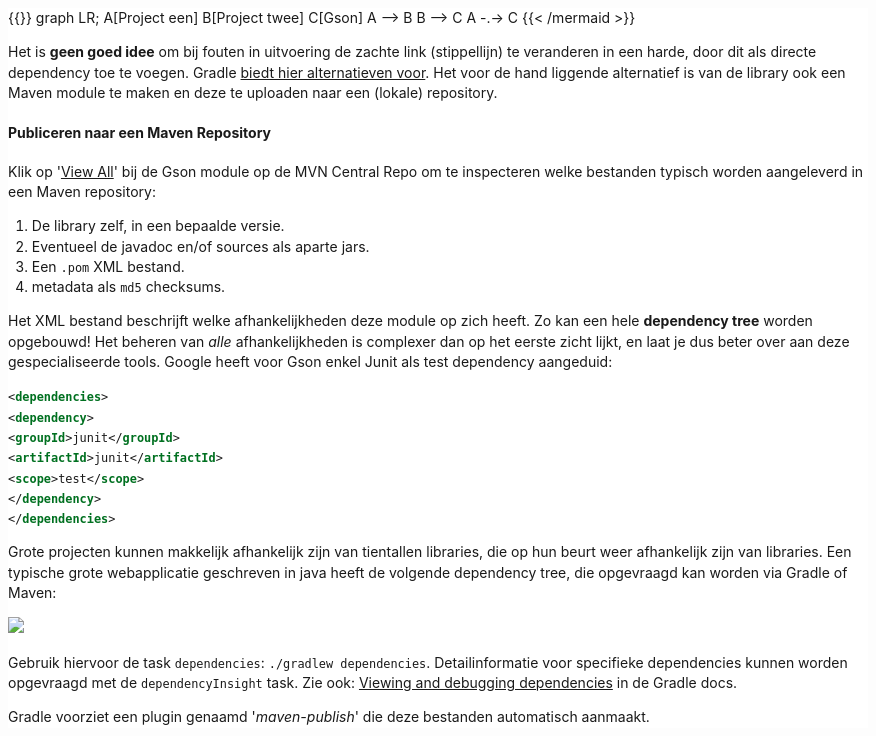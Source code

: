 {{<mermaid>}}
graph LR;
    A[Project een]
    B[Project twee]
    C[Gson]
    A --> B
    B --> C
    A -.-> C
{{< /mermaid >}}

Het is **geen goed idee** om bij fouten in uitvoering de zachte link (stippellijn) te veranderen in een harde, door dit als directe dependency toe te voegen. Gradle [biedt hier alternatieven voor](https://docs.gradle.org/current/userguide/dependency_management.html#controlling_transitive_dependencies). Het voor de hand liggende alternatief is van de library ook een Maven module te maken en deze te uploaden naar een (lokale) repository. 

#### Publiceren naar een Maven Repository

Klik op '[View All](https://mvnrepository.com/artifact/com.google.code.gson/gson/2.9.0)' bij de Gson module op de MVN Central Repo om te inspecteren welke bestanden typisch worden aangeleverd in een Maven repository:

1. De library zelf, in een bepaalde versie.
2. Eventueel de javadoc en/of sources als aparte jars.
3. Een `.pom` XML bestand.
4. metadata als `md5` checksums.

Het XML bestand beschrijft welke afhankelijkheden deze module op zich heeft. Zo kan een hele **dependency tree** worden opgebouwd! Het beheren van _alle_ afhankelijkheden is complexer dan op het eerste zicht lijkt, en laat je dus beter over aan deze gespecialiseerde tools. Google heeft voor Gson enkel Junit als test dependency aangeduid:

```xml
<dependencies>
<dependency>
<groupId>junit</groupId>
<artifactId>junit</artifactId>
<scope>test</scope>
</dependency>
</dependencies>
```

Grote projecten kunnen makkelijk afhankelijk zijn van tientallen libraries, die op hun beurt weer afhankelijk zijn van libraries. Een typische grote webapplicatie geschreven in java heeft de volgende dependency tree, die opgevraagd kan worden via Gradle of Maven:

![](/img/teaching/ses/deptree.png)

Gebruik hiervoor de task `dependencies`: `./gradlew dependencies`. Detailinformatie voor specifieke dependencies kunnen worden opgevraagd met de `dependencyInsight` task. Zie ook: [Viewing and debugging dependencies](https://docs.gradle.org/current/userguide/viewing_debugging_dependencies.html) in de Gradle docs. 

Gradle voorziet een plugin genaamd '_maven-publish_' die deze bestanden automatisch aanmaakt. 
